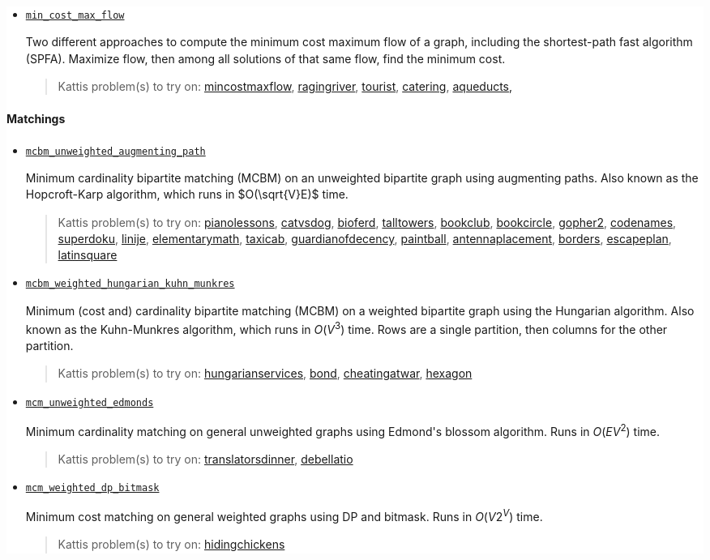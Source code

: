 - [`min_cost_max_flow`](https://github.com/RussellDash332/pytils/blob/main/min_cost_max_flow.py)

    Two different approaches to compute the minimum cost maximum flow of a graph, including the shortest-path fast algorithm (SPFA). Maximize flow, then among all solutions of that same flow, find the minimum cost.

    > Kattis problem(s) to try on: [mincostmaxflow](https://open.kattis.com/problems/mincostmaxflow), [ragingriver](https://open.kattis.com/problems/ragingriver), [tourist](https://open.kattis.com/problems/tourist), [catering](https://open.kattis.com/problems/catering), [aqueducts,](https://open.kattis.com/problems/aqueducts,)

#### Matchings
- [`mcbm_unweighted_augmenting_path`](https://github.com/RussellDash332/pytils/blob/main/mcbm_unweighted_augmenting_path.py)

    Minimum cardinality bipartite matching (MCBM) on an unweighted bipartite graph using augmenting paths. Also known as the Hopcroft-Karp algorithm, which runs in $O(\sqrt{V}E)$ time.

    > Kattis problem(s) to try on: [pianolessons](https://open.kattis.com/problems/pianolessons), [catvsdog](https://open.kattis.com/problems/catvsdog), [bioferd](https://open.kattis.com/problems/bioferd), [talltowers](https://open.kattis.com/problems/talltowers), [bookclub](https://open.kattis.com/problems/bookclub), [bookcircle](https://open.kattis.com/problems/bookcircle), [gopher2](https://open.kattis.com/problems/gopher2), [codenames](https://open.kattis.com/problems/codenames), [superdoku](https://open.kattis.com/problems/superdoku), [linije](https://open.kattis.com/problems/linije), [elementarymath](https://open.kattis.com/problems/elementarymath), [taxicab](https://open.kattis.com/problems/taxicab), [guardianofdecency](https://open.kattis.com/problems/guardianofdecency), [paintball](https://open.kattis.com/problems/paintball), [antennaplacement](https://open.kattis.com/problems/antennaplacement), [borders](https://open.kattis.com/problems/borders), [escapeplan](https://open.kattis.com/problems/escapeplan), [latinsquare](https://open.kattis.com/problems/latinsquare)

- [`mcbm_weighted_hungarian_kuhn_munkres`](https://github.com/RussellDash332/pytils/blob/main/mcbm_weighted_hungarian_kuhn_munkres.py)

    Minimum (cost and) cardinality bipartite matching (MCBM) on a weighted bipartite graph using the Hungarian algorithm. Also known as the Kuhn-Munkres algorithm, which runs in $O(V^3)$ time. Rows are a single partition, then columns for the other partition.

    > Kattis problem(s) to try on: [hungarianservices](https://open.kattis.com/problems/hungarianservices), [bond](https://open.kattis.com/problems/bond), [cheatingatwar](https://open.kattis.com/problems/cheatingatwar), [hexagon](https://open.kattis.com/problems/hexagon)

- [`mcm_unweighted_edmonds`](https://github.com/RussellDash332/pytils/blob/main/mcm_unweighted_edmonds.py)

    Minimum cardinality matching on general unweighted graphs using Edmond's blossom algorithm. Runs in $O(EV^2)$ time.

    > Kattis problem(s) to try on: [translatorsdinner](https://open.kattis.com/problems/translatorsdinner), [debellatio](https://open.kattis.com/problems/debellatio)

- [`mcm_weighted_dp_bitmask`](https://github.com/RussellDash332/pytils/blob/main/mcm_weighted_dp_bitmask.py)

    Minimum cost matching on general weighted graphs using DP and bitmask. Runs in $O(V2^V)$ time.

    > Kattis problem(s) to try on: [hidingchickens](https://open.kattis.com/problems/hidingchickens)
